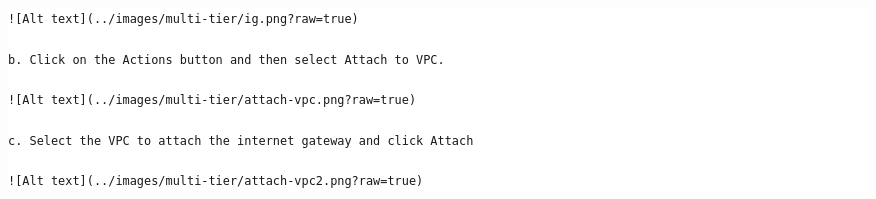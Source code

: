    ![Alt text](../images/multi-tier/ig.png?raw=true)
    
    b. Click on the Actions button and then select Attach to VPC.
    
    ![Alt text](../images/multi-tier/attach-vpc.png?raw=true)
    
    c. Select the VPC to attach the internet gateway and click Attach
    
    ![Alt text](../images/multi-tier/attach-vpc2.png?raw=true)
